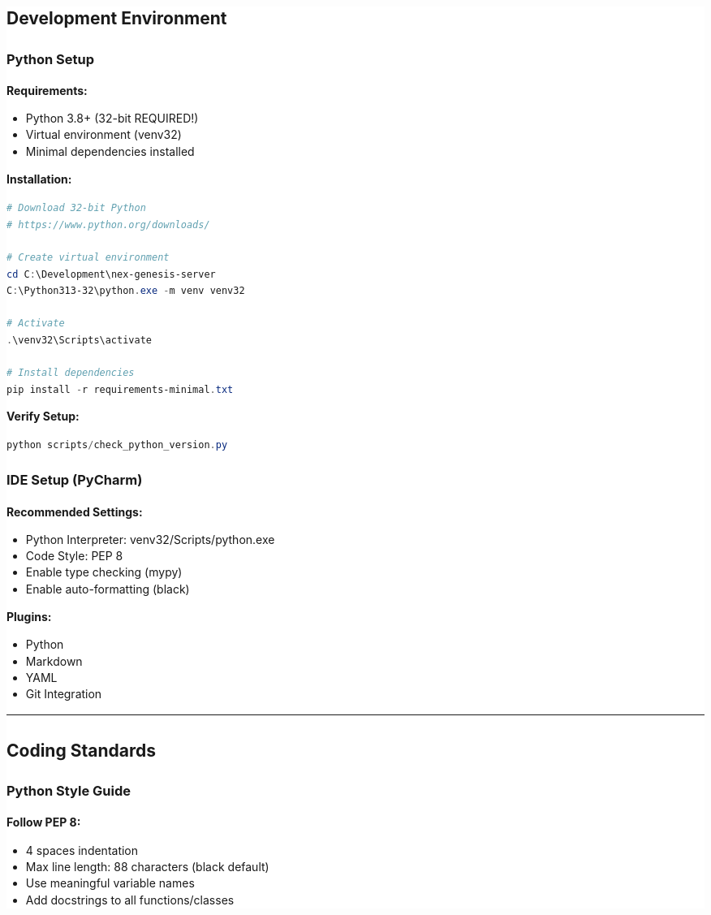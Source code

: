 
## Development Environment

### Python Setup

**Requirements:**
- Python 3.8+ (32-bit REQUIRED!)
- Virtual environment (venv32)
- Minimal dependencies installed

**Installation:**
```powershell
# Download 32-bit Python
# https://www.python.org/downloads/

# Create virtual environment
cd C:\Development\nex-genesis-server
C:\Python313-32\python.exe -m venv venv32

# Activate
.\venv32\Scripts\activate

# Install dependencies
pip install -r requirements-minimal.txt
```

**Verify Setup:**
```powershell
python scripts/check_python_version.py
```

### IDE Setup (PyCharm)

**Recommended Settings:**
- Python Interpreter: venv32/Scripts/python.exe
- Code Style: PEP 8
- Enable type checking (mypy)
- Enable auto-formatting (black)

**Plugins:**
- Python
- Markdown
- YAML
- Git Integration

---

## Coding Standards

### Python Style Guide

**Follow PEP 8:**
- 4 spaces indentation
- Max line length: 88 characters (black default)
- Use meaningful variable names
- Add docstrings to all functions/classes
